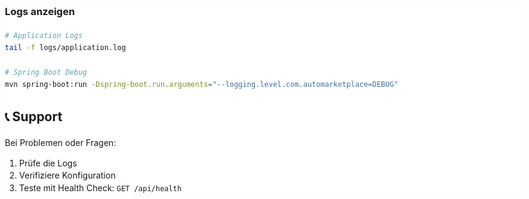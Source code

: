 ### Logs anzeigen
```bash
# Application Logs
tail -f logs/application.log

# Spring Boot Debug
mvn spring-boot:run -Dspring-boot.run.arguments="--logging.level.com.automarketplace=DEBUG"
```

## 📞 Support

Bei Problemen oder Fragen:
1. Prüfe die Logs
2. Verifiziere Konfiguration
3. Teste mit Health Check: `GET /api/health`
